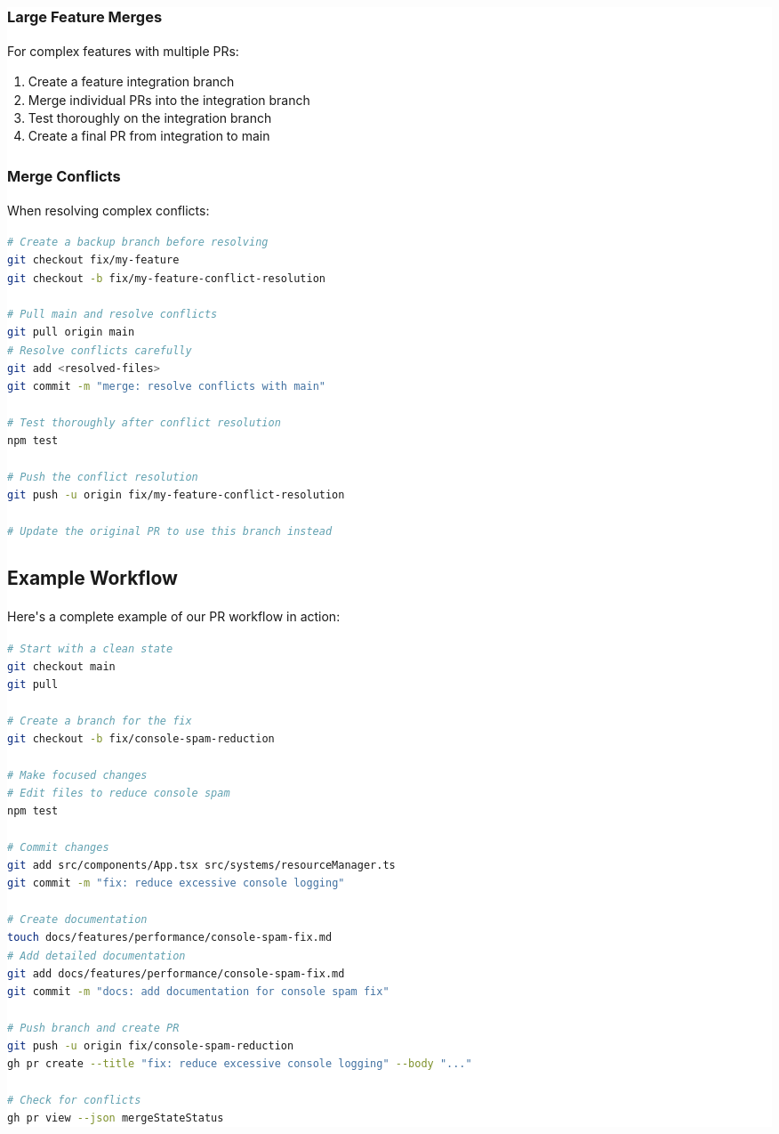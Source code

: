 ### Large Feature Merges

For complex features with multiple PRs:

1. Create a feature integration branch
2. Merge individual PRs into the integration branch
3. Test thoroughly on the integration branch
4. Create a final PR from integration to main

### Merge Conflicts

When resolving complex conflicts:

```bash
# Create a backup branch before resolving
git checkout fix/my-feature
git checkout -b fix/my-feature-conflict-resolution

# Pull main and resolve conflicts
git pull origin main
# Resolve conflicts carefully
git add <resolved-files>
git commit -m "merge: resolve conflicts with main"

# Test thoroughly after conflict resolution
npm test

# Push the conflict resolution
git push -u origin fix/my-feature-conflict-resolution

# Update the original PR to use this branch instead
```

## Example Workflow

Here's a complete example of our PR workflow in action:

```bash
# Start with a clean state
git checkout main
git pull

# Create a branch for the fix
git checkout -b fix/console-spam-reduction

# Make focused changes
# Edit files to reduce console spam
npm test

# Commit changes
git add src/components/App.tsx src/systems/resourceManager.ts
git commit -m "fix: reduce excessive console logging"

# Create documentation
touch docs/features/performance/console-spam-fix.md
# Add detailed documentation
git add docs/features/performance/console-spam-fix.md
git commit -m "docs: add documentation for console spam fix"

# Push branch and create PR
git push -u origin fix/console-spam-reduction
gh pr create --title "fix: reduce excessive console logging" --body "..."

# Check for conflicts
gh pr view --json mergeStateStatus
```